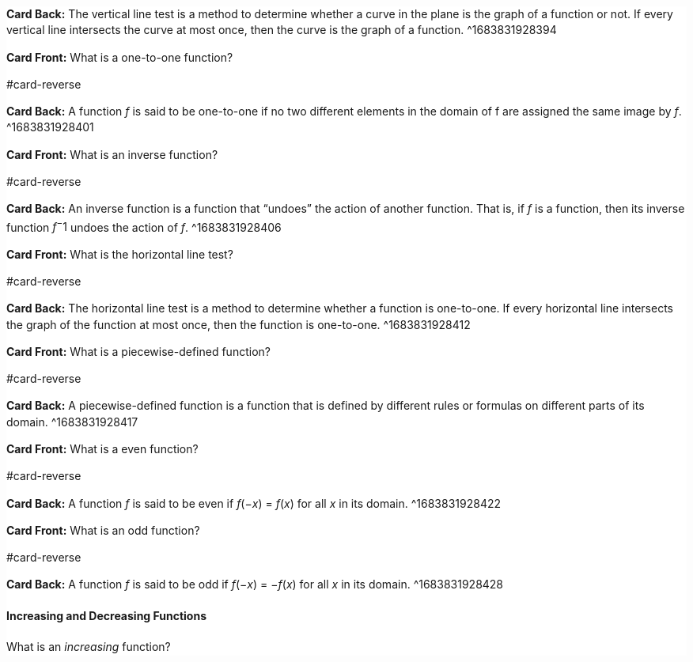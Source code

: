 **Card Back:** The vertical line test is a method to determine whether a curve in the plane is the graph of a function or not. If every vertical line intersects the curve at most once, then the curve is the graph of a function.
^1683831928394


**Card Front:** What is a one-to-one function? 

#card-reverse

**Card Back:** A function $f$ is said to be one-to-one if no two different elements in the domain of f are assigned the same image by $f$.
^1683831928401


**Card Front:** What is an inverse function? 

#card-reverse

**Card Back:** An inverse function is a function that “undoes” the action of another function. That is, if $f$ is a function, then its inverse function $f^-1$ undoes the action of $f$.
^1683831928406


**Card Front:** What is the horizontal line test? 

#card-reverse

**Card Back:** The horizontal line test is a method to determine whether a function is one-to-one. If every horizontal line intersects the graph of the function at most once, then the function is one-to-one.
^1683831928412


**Card Front:** What is a piecewise-defined function?

#card-reverse

**Card Back:** A piecewise-defined function is a function that is defined by different rules or formulas on different parts of its domain.
^1683831928417


**Card Front:** What is a even function?

#card-reverse

**Card Back:** A function $f$ is said to be even if $f(-x)$ = $f(x)$ for all $x$ in its domain.
^1683831928422


**Card Front:** What is an odd function? 

#card-reverse

**Card Back:** A function $f$ is said to be odd if $f(-x)$ = $-f(x)$ for all $x$ in its domain.
^1683831928428


#### Increasing and Decreasing Functions

What is an *increasing* function? 
